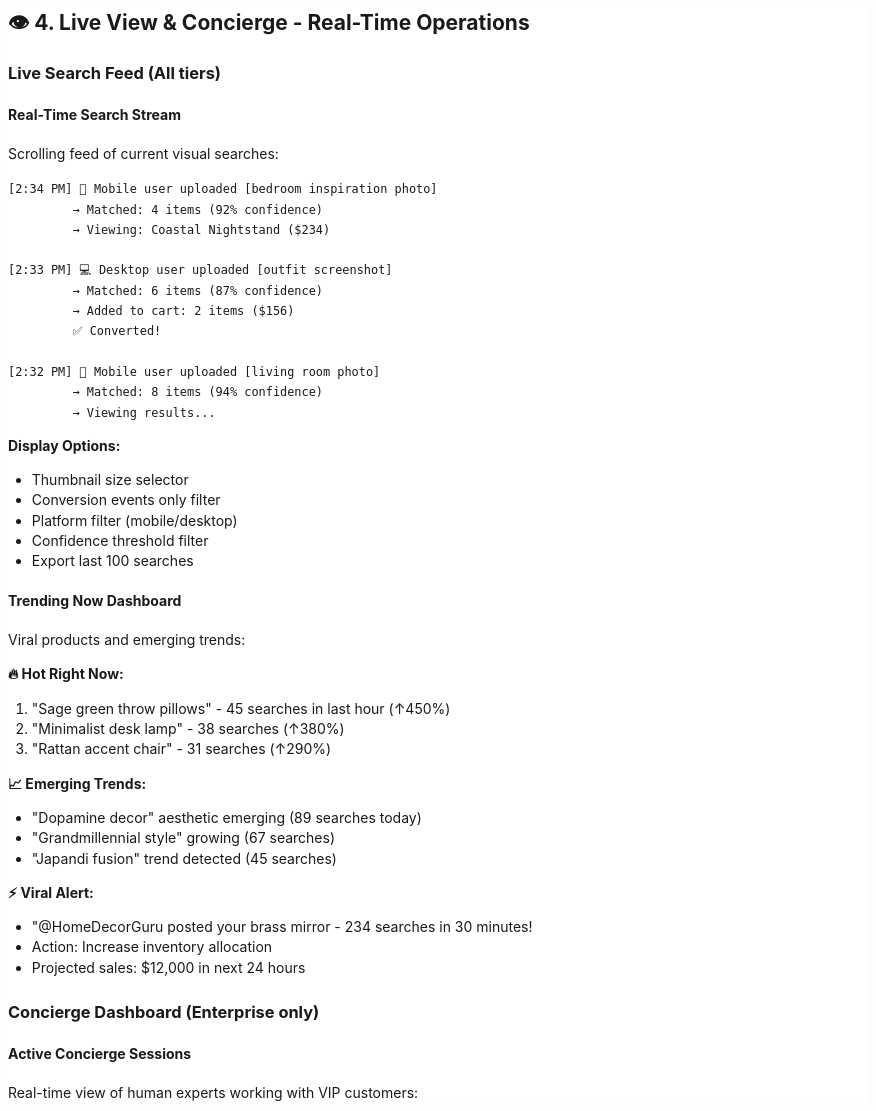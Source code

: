 
## 👁️ 4. Live View & Concierge - Real-Time Operations

### **Live Search Feed** (All tiers)

#### **Real-Time Search Stream**
Scrolling feed of current visual searches:

```
[2:34 PM] 📱 Mobile user uploaded [bedroom inspiration photo]
         → Matched: 4 items (92% confidence)
         → Viewing: Coastal Nightstand ($234)
         
[2:33 PM] 💻 Desktop user uploaded [outfit screenshot]
         → Matched: 6 items (87% confidence)
         → Added to cart: 2 items ($156)
         ✅ Converted!

[2:32 PM] 📱 Mobile user uploaded [living room photo]
         → Matched: 8 items (94% confidence)
         → Viewing results...
```

**Display Options:**
- Thumbnail size selector
- Conversion events only filter
- Platform filter (mobile/desktop)
- Confidence threshold filter
- Export last 100 searches

#### **Trending Now Dashboard**
Viral products and emerging trends:

**🔥 Hot Right Now:**
1. "Sage green throw pillows" - 45 searches in last hour (↑450%)
2. "Minimalist desk lamp" - 38 searches (↑380%)
3. "Rattan accent chair" - 31 searches (↑290%)

**📈 Emerging Trends:**
- "Dopamine decor" aesthetic emerging (89 searches today)
- "Grandmillennial style" growing (67 searches)
- "Japandi fusion" trend detected (45 searches)

**⚡ Viral Alert:**
- "@HomeDecorGuru posted your brass mirror - 234 searches in 30 minutes!
- Action: Increase inventory allocation
- Projected sales: $12,000 in next 24 hours

### **Concierge Dashboard** (Enterprise only)

#### **Active Concierge Sessions**
Real-time view of human experts working with VIP customers:
